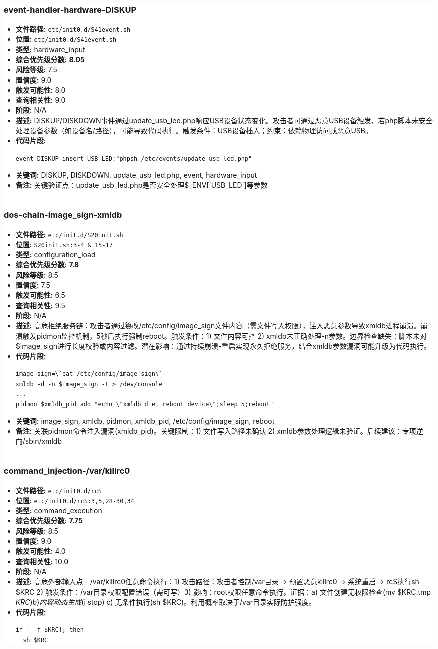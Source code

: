 ### event-handler-hardware-DISKUP

- **文件路径:** `etc/init0.d/S41event.sh`
- **位置:** `etc/init0.d/S41event.sh`
- **类型:** hardware_input
- **综合优先级分数:** **8.05**
- **风险等级:** 7.5
- **置信度:** 9.0
- **触发可能性:** 8.0
- **查询相关性:** 9.0
- **阶段:** N/A
- **描述:** DISKUP/DISKDOWN事件通过update_usb_led.php响应USB设备状态变化。攻击者可通过恶意USB设备触发，若php脚本未安全处理设备参数（如设备名/路径），可能导致代码执行。触发条件：USB设备插入；约束：依赖物理访问或恶意USB。
- **代码片段:**
  ```
  event DISKUP insert USB_LED:"phpsh /etc/events/update_usb_led.php"
  ```
- **关键词:** DISKUP, DISKDOWN, update_usb_led.php, event, hardware_input
- **备注:** 关键验证点：update_usb_led.php是否安全处理$_ENV['USB_LED']等参数

---
### dos-chain-image_sign-xmldb

- **文件路径:** `etc/init.d/S20init.sh`
- **位置:** `S20init.sh:3-4 & 15-17`
- **类型:** configuration_load
- **综合优先级分数:** **7.8**
- **风险等级:** 8.5
- **置信度:** 7.5
- **触发可能性:** 6.5
- **查询相关性:** 9.5
- **阶段:** N/A
- **描述:** 高危拒绝服务链：攻击者通过篡改/etc/config/image_sign文件内容（需文件写入权限），注入恶意参数导致xmldb进程崩溃。崩溃触发pidmon监控机制，5秒后执行强制reboot。触发条件：1) 文件内容可控 2) xmldb未正确处理-n参数。边界检查缺失：脚本未对$image_sign进行长度校验或内容过滤。潜在影响：通过持续崩溃-重启实现永久拒绝服务，结合xmldb参数漏洞可能升级为代码执行。
- **代码片段:**
  ```
  image_sign=\`cat /etc/config/image_sign\`
  xmldb -d -n $image_sign -t > /dev/console
  ...
  pidmon $xmldb_pid add "echo \"xmldb die, reboot device\";sleep 5;reboot"
  ```
- **关键词:** image_sign, xmldb, pidmon, xmldb_pid, /etc/config/image_sign, reboot
- **备注:** 关联pidmon命令注入漏洞(xmldb_pid)。关键限制：1) 文件写入路径未确认 2) xmldb参数处理逻辑未验证。后续建议：专项逆向/sbin/xmldb

---
### command_injection-/var/killrc0

- **文件路径:** `etc/init0.d/rcS`
- **位置:** `etc/init0.d/rcS:3,5,28-30,34`
- **类型:** command_execution
- **综合优先级分数:** **7.75**
- **风险等级:** 8.5
- **置信度:** 9.0
- **触发可能性:** 4.0
- **查询相关性:** 10.0
- **阶段:** N/A
- **描述:** 高危外部输入点 - /var/killrc0任意命令执行：1) 攻击路径：攻击者控制/var目录 → 预置恶意killrc0 → 系统重启 → rcS执行sh $KRC 2) 触发条件：/var目录权限配置错误（需可写）3) 影响：root权限任意命令执行。证据：a) 文件创建无权限检查(mv $KRC.tmp $KRC) b) 内容动态生成($i stop) c) 无条件执行(sh $KRC)。利用概率取决于/var目录实际防护强度。
- **代码片段:**
  ```
  if [ -f $KRC]; then
  	sh $KRC
  ```